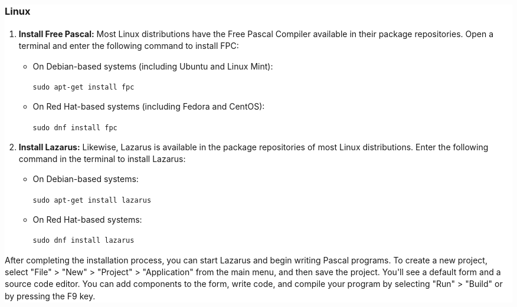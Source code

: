 ### Linux

1. **Install Free Pascal:**
   Most Linux distributions have the Free Pascal Compiler available in their package repositories. Open a terminal and enter the following command to install FPC:

   - On Debian-based systems (including Ubuntu and Linux Mint):
     ```
     sudo apt-get install fpc
     ```
   - On Red Hat-based systems (including Fedora and CentOS):
     ```
     sudo dnf install fpc
     ```

2. **Install Lazarus:**
   Likewise, Lazarus is available in the package repositories of most Linux distributions. Enter the following command in the terminal to install Lazarus:

   - On Debian-based systems:
     ```
     sudo apt-get install lazarus
     ```
   - On Red Hat-based systems:
     ```
     sudo dnf install lazarus
     ```

After completing the installation process, you can start Lazarus and begin writing Pascal programs. To create a new project, select "File" > "New" > "Project" > "Application" from the main menu, and then save the project. You'll see a default form and a source code editor. You can add components to the form, write code, and compile your program by selecting "Run" > "Build" or by pressing the F9 key.